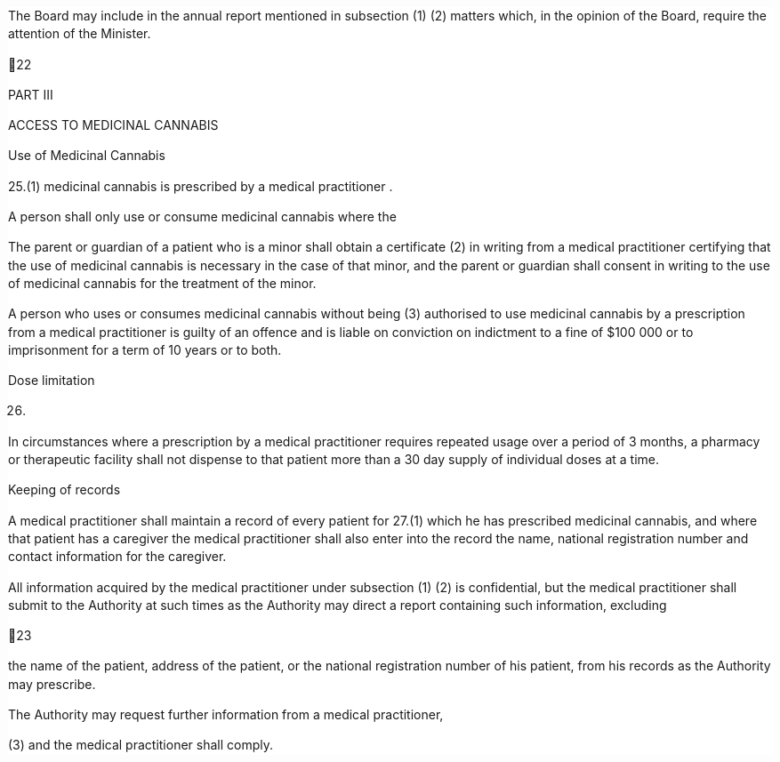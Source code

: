 The Board may include in the annual report mentioned in subsection (1)
(2)
matters which, in the opinion of the Board, require the attention of the Minister.

22

PART III

ACCESS TO MEDICINAL CANNABIS

Use of Medicinal Cannabis

25.(1)
medicinal cannabis is prescribed by a medical practitioner .

A  person  shall  only  use  or  consume  medicinal  cannabis  where  the

The parent or guardian of a patient who is a minor shall obtain a certificate
(2)
in  writing  from  a  medical  practitioner  certifying  that  the  use  of  medicinal
cannabis is necessary in the case of that minor, and the parent or guardian shall
consent in writing to the use of medicinal cannabis for the treatment of the minor.

A  person  who  uses  or  consumes  medicinal  cannabis  without  being
(3)
authorised to use medicinal cannabis by a prescription from a medical practitioner
is guilty of an offence and is liable on conviction on indictment to a fine of $100
000 or to imprisonment for a term of 10 years or to both.

Dose limitation

26.
In  circumstances  where  a  prescription  by  a  medical  practitioner
requires repeated usage over a period of 3 months, a pharmacy or therapeutic
facility shall not dispense to that patient more than a 30 day supply of individual
doses at a time.

Keeping of records

A  medical  practitioner  shall  maintain  a  record  of  every  patient  for
27.(1)
which  he  has  prescribed  medicinal  cannabis,  and  where  that  patient  has  a
caregiver  the  medical  practitioner  shall  also  enter  into  the  record  the  name,
national registration number and contact information for the caregiver.

All information acquired by the medical practitioner under subsection (1)
(2)
is confidential, but the medical practitioner shall submit to the Authority at such
times as the Authority may direct a report containing such information, excluding

23

the name of the patient, address of the patient, or the national registration number
of his patient, from his records as the Authority may prescribe.

The Authority may request further information from a medical practitioner,

(3)
and the medical practitioner shall comply.
